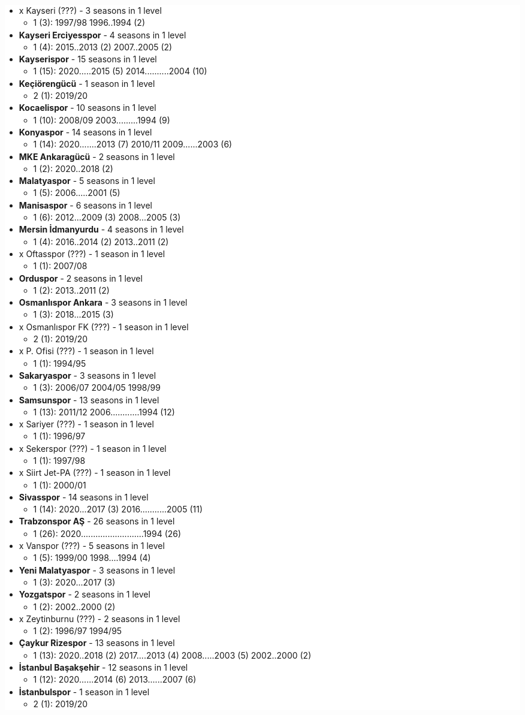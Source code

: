 - x Kayseri (???) - 3 seasons in 1 level
  - 1 (3): 1997/98 1996..1994 (2)
- **Kayseri Erciyesspor** - 4 seasons in 1 level
  - 1 (4): 2015..2013 (2) 2007..2005 (2)
- **Kayserispor** - 15 seasons in 1 level
  - 1 (15): 2020.....2015 (5) 2014..........2004 (10)
- **Keçiörengücü** - 1 season in 1 level
  - 2 (1): 2019/20
- **Kocaelispor** - 10 seasons in 1 level
  - 1 (10): 2008/09 2003.........1994 (9)
- **Konyaspor** - 14 seasons in 1 level
  - 1 (14): 2020.......2013 (7) 2010/11 2009......2003 (6)
- **MKE Ankaragücü** - 2 seasons in 1 level
  - 1 (2): 2020..2018 (2)
- **Malatyaspor** - 5 seasons in 1 level
  - 1 (5): 2006.....2001 (5)
- **Manisaspor** - 6 seasons in 1 level
  - 1 (6): 2012...2009 (3) 2008...2005 (3)
- **Mersin İdmanyurdu** - 4 seasons in 1 level
  - 1 (4): 2016..2014 (2) 2013..2011 (2)
- x Oftasspor (???) - 1 season in 1 level
  - 1 (1): 2007/08
- **Orduspor** - 2 seasons in 1 level
  - 1 (2): 2013..2011 (2)
- **Osmanlıspor Ankara** - 3 seasons in 1 level
  - 1 (3): 2018...2015 (3)
- x Osmanlıspor FK (???) - 1 season in 1 level
  - 2 (1): 2019/20
- x P. Ofisi (???) - 1 season in 1 level
  - 1 (1): 1994/95
- **Sakaryaspor** - 3 seasons in 1 level
  - 1 (3): 2006/07 2004/05 1998/99
- **Samsunspor** - 13 seasons in 1 level
  - 1 (13): 2011/12 2006............1994 (12)
- x Sariyer (???) - 1 season in 1 level
  - 1 (1): 1996/97
- x Sekerspor (???) - 1 season in 1 level
  - 1 (1): 1997/98
- x Siirt Jet-PA (???) - 1 season in 1 level
  - 1 (1): 2000/01
- **Sivasspor** - 14 seasons in 1 level
  - 1 (14): 2020...2017 (3) 2016...........2005 (11)
- **Trabzonspor AŞ** - 26 seasons in 1 level
  - 1 (26): 2020..........................1994 (26)
- x Vanspor (???) - 5 seasons in 1 level
  - 1 (5): 1999/00 1998....1994 (4)
- **Yeni Malatyaspor** - 3 seasons in 1 level
  - 1 (3): 2020...2017 (3)
- **Yozgatspor** - 2 seasons in 1 level
  - 1 (2): 2002..2000 (2)
- x Zeytinburnu (???) - 2 seasons in 1 level
  - 1 (2): 1996/97 1994/95
- **Çaykur Rizespor** - 13 seasons in 1 level
  - 1 (13): 2020..2018 (2) 2017....2013 (4) 2008.....2003 (5) 2002..2000 (2)
- **İstanbul Başakşehir** - 12 seasons in 1 level
  - 1 (12): 2020......2014 (6) 2013......2007 (6)
- **İstanbulspor** - 1 season in 1 level
  - 2 (1): 2019/20

